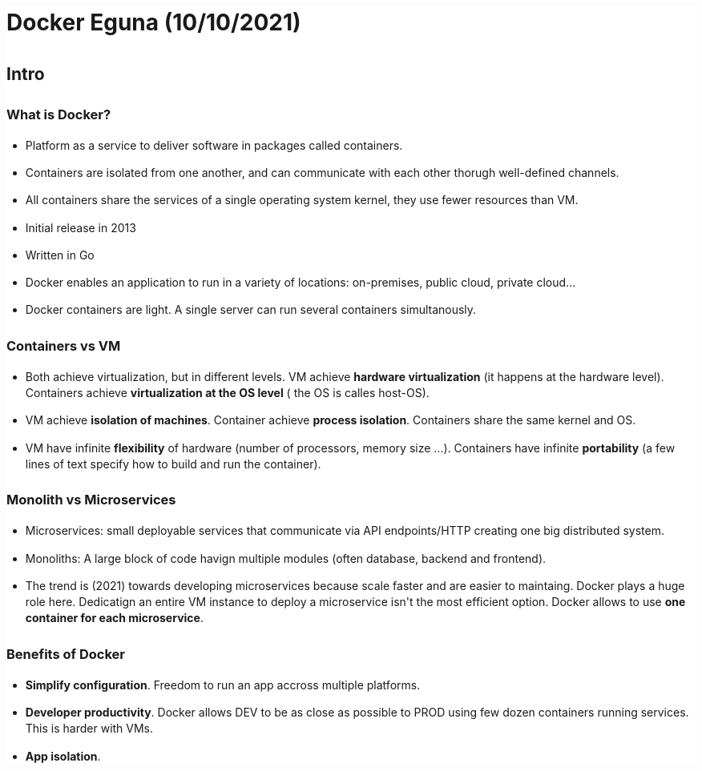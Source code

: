 # Docker Eguna (10/10/2021)


##  Intro
 
### What is Docker?

- Platform as a service to deliver software in packages called containers. 

- Containers are isolated from one another, and can communicate with each other thorugh well-defined channels.

- All containers share the services of a single operating system kernel, they use fewer resources than VM.

- Initial release in 2013

- Written in Go

- Docker enables an application to run in a variety of locations: on-premises, public cloud, private cloud...

- Docker containers are light. A single server can run several containers simultanously.  

### Containers vs VM

- Both achieve virtualization, but in different levels. VM achieve **hardware virtualization** (it happens at the hardware level). Containers achieve **virtualization at the OS level** ( the OS is calles host-OS).  

- VM achieve **isolation of machines**. Container achieve **process isolation**. Containers share the same kernel and OS. 

- VM have infinite **flexibility** of hardware (number of processors, memory size ...). Containers have infinite **portability** (a few lines of text specify how to build and run the container).  


### Monolith vs Microservices

- Microservices: small deployable services that communicate via API endpoints/HTTP creating one big distributed system.

- Monoliths: A large block of code havign multiple modules (often database, backend and frontend). 

- The trend is (2021) towards developing microservices because scale faster and are easier to maintaing. Docker plays a huge role here. Dedicatign an entire VM instance to deploy a microservice isn't the most efficient option. Docker allows to use **one container for each microservice**. 

### Benefits of Docker

- **Simplify configuration**. Freedom to run an app accross multiple platforms.

- **Developer productivity**. Docker allows DEV to be as close as possible to PROD using few dozen containers running services. This is harder with VMs. 

- **App isolation**.
